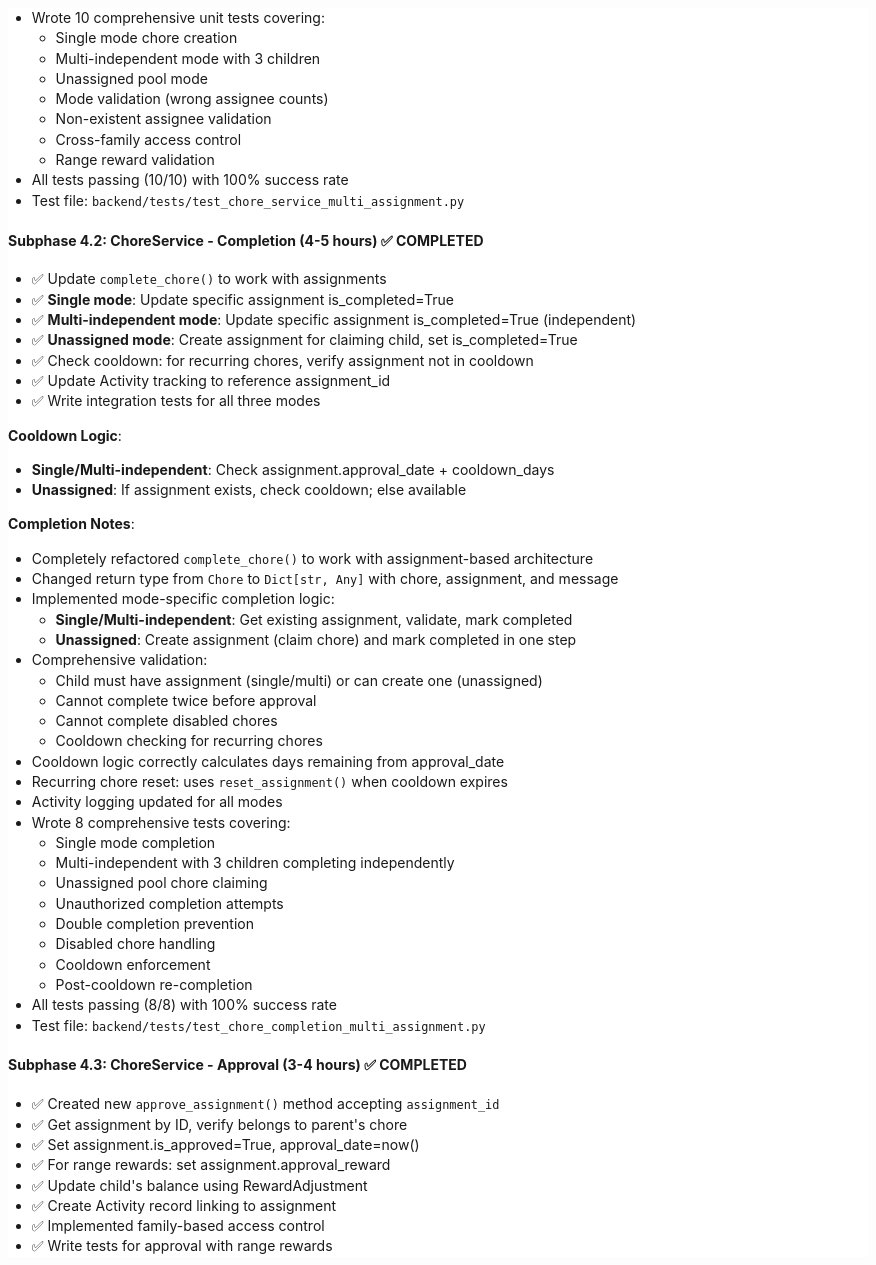 - Wrote 10 comprehensive unit tests covering:
  - Single mode chore creation
  - Multi-independent mode with 3 children
  - Unassigned pool mode
  - Mode validation (wrong assignee counts)
  - Non-existent assignee validation
  - Cross-family access control
  - Range reward validation
- All tests passing (10/10) with 100% success rate
- Test file: `backend/tests/test_chore_service_multi_assignment.py`

#### Subphase 4.2: ChoreService - Completion (4-5 hours) ✅ COMPLETED
- ✅ Update `complete_chore()` to work with assignments
- ✅ **Single mode**: Update specific assignment is_completed=True
- ✅ **Multi-independent mode**: Update specific assignment is_completed=True (independent)
- ✅ **Unassigned mode**: Create assignment for claiming child, set is_completed=True
- ✅ Check cooldown: for recurring chores, verify assignment not in cooldown
- ✅ Update Activity tracking to reference assignment_id
- ✅ Write integration tests for all three modes

**Cooldown Logic**:
- **Single/Multi-independent**: Check assignment.approval_date + cooldown_days
- **Unassigned**: If assignment exists, check cooldown; else available

**Completion Notes**:
- Completely refactored `complete_chore()` to work with assignment-based architecture
- Changed return type from `Chore` to `Dict[str, Any]` with chore, assignment, and message
- Implemented mode-specific completion logic:
  - **Single/Multi-independent**: Get existing assignment, validate, mark completed
  - **Unassigned**: Create assignment (claim chore) and mark completed in one step
- Comprehensive validation:
  - Child must have assignment (single/multi) or can create one (unassigned)
  - Cannot complete twice before approval
  - Cannot complete disabled chores
  - Cooldown checking for recurring chores
- Cooldown logic correctly calculates days remaining from approval_date
- Recurring chore reset: uses `reset_assignment()` when cooldown expires
- Activity logging updated for all modes
- Wrote 8 comprehensive tests covering:
  - Single mode completion
  - Multi-independent with 3 children completing independently
  - Unassigned pool chore claiming
  - Unauthorized completion attempts
  - Double completion prevention
  - Disabled chore handling
  - Cooldown enforcement
  - Post-cooldown re-completion
- All tests passing (8/8) with 100% success rate
- Test file: `backend/tests/test_chore_completion_multi_assignment.py`

#### Subphase 4.3: ChoreService - Approval (3-4 hours) ✅ COMPLETED
- ✅ Created new `approve_assignment()` method accepting `assignment_id`
- ✅ Get assignment by ID, verify belongs to parent's chore
- ✅ Set assignment.is_approved=True, approval_date=now()
- ✅ For range rewards: set assignment.approval_reward
- ✅ Update child's balance using RewardAdjustment
- ✅ Create Activity record linking to assignment
- ✅ Implemented family-based access control
- ✅ Write tests for approval with range rewards
